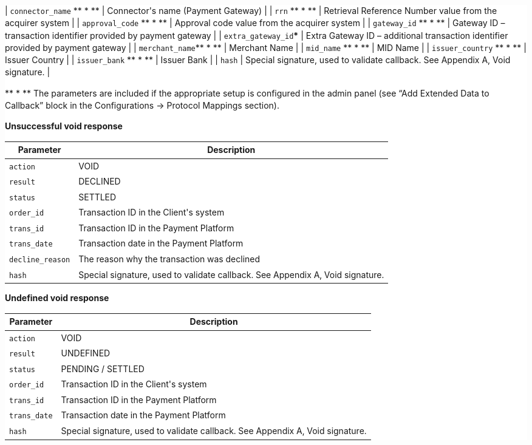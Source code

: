 | `connector_name` \*\* \* \*\* | Connector's name (Payment Gateway)                                               |
| `rrn` \*\* \* \*\*            | Retrieval Reference Number value from the acquirer system                        |
| `approval_code` \*\* \* \*\*  | Approval code value from the acquirer system                                     |
| `gateway_id` \*\* \* \*\*     | Gateway ID – transaction identifier provided by payment gateway                  |
| `extra_gateway_id`**\***      | Extra Gateway ID – additional transaction identifier provided by payment gateway |
| `merchant_name`\*\* \* \*\*   | Merchant Name                                                                    |
| `mid_name` \*\* \* \*\*       | MID Name                                                                         |
| `issuer_country` \*\* \* \*\* | Issuer Country                                                                   |
| `issuer_bank` \*\* \* \*\*    | Issuer Bank                                                                      |
| `hash`                        | Special signature, used to validate callback. See Appendix A, Void signature.    |

\*\* \* \*\* The parameters are included if the appropriate setup is configured in the admin panel (see “Add Extended Data to Callback” block in the Configurations -> Protocol Mappings section).

**Unsuccessful void response**

| **Parameter**    | **Description**                                                               |
| ---------------- | ----------------------------------------------------------------------------- |
| `action`         | VOID                                                                          |
| `result`         | DECLINED                                                                      |
| `status`         | SETTLED                                                                       |
| `order_id`       | Transaction ID in the Client's system                                         |
| `trans_id`       | Transaction ID in the Payment Platform                                        |
| `trans_date`     | Transaction date in the Payment Platform                                      |
| `decline_reason` | The reason why the transaction was declined                                   |
| `hash`           | Special signature, used to validate callback. See Appendix A, Void signature. |

**Undefined void response**

| **Parameter** | **Description**                                                               |
| ------------- | ----------------------------------------------------------------------------- |
| `action`      | VOID                                                                          |
| `result`      | UNDEFINED                                                                     |
| `status`      | PENDING / SETTLED                                                             |
| `order_id`    | Transaction ID in the Client's system                                         |
| `trans_id`    | Transaction ID in the Payment Platform                                        |
| `trans_date`  | Transaction date in the Payment Platform                                      |
| `hash`        | Special signature, used to validate callback. See Appendix A, Void signature. |
